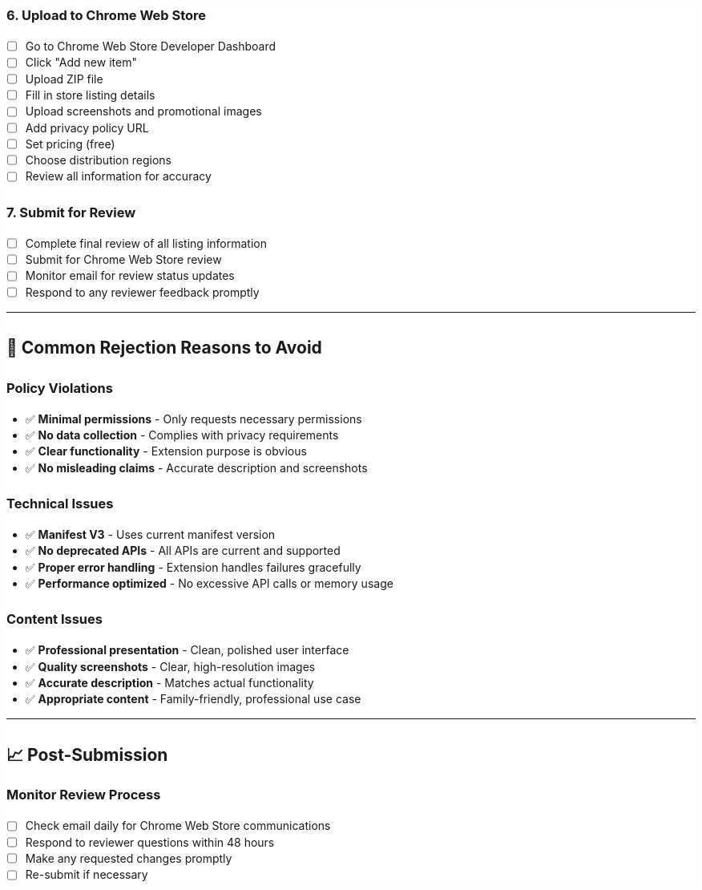 ### 6. Upload to Chrome Web Store
- [ ] Go to Chrome Web Store Developer Dashboard
- [ ] Click "Add new item"
- [ ] Upload ZIP file
- [ ] Fill in store listing details
- [ ] Upload screenshots and promotional images
- [ ] Add privacy policy URL
- [ ] Set pricing (free)
- [ ] Choose distribution regions
- [ ] Review all information for accuracy

### 7. Submit for Review
- [ ] Complete final review of all listing information
- [ ] Submit for Chrome Web Store review
- [ ] Monitor email for review status updates
- [ ] Respond to any reviewer feedback promptly

---

## 🚨 Common Rejection Reasons to Avoid

### Policy Violations
- ✅ **Minimal permissions** - Only requests necessary permissions
- ✅ **No data collection** - Complies with privacy requirements
- ✅ **Clear functionality** - Extension purpose is obvious
- ✅ **No misleading claims** - Accurate description and screenshots

### Technical Issues
- ✅ **Manifest V3** - Uses current manifest version
- ✅ **No deprecated APIs** - All APIs are current and supported
- ✅ **Proper error handling** - Extension handles failures gracefully
- ✅ **Performance optimized** - No excessive API calls or memory usage

### Content Issues
- ✅ **Professional presentation** - Clean, polished user interface
- ✅ **Quality screenshots** - Clear, high-resolution images
- ✅ **Accurate description** - Matches actual functionality
- ✅ **Appropriate content** - Family-friendly, professional use case

---

## 📈 Post-Submission

### Monitor Review Process
- [ ] Check email daily for Chrome Web Store communications
- [ ] Respond to reviewer questions within 48 hours
- [ ] Make any requested changes promptly
- [ ] Re-submit if necessary
